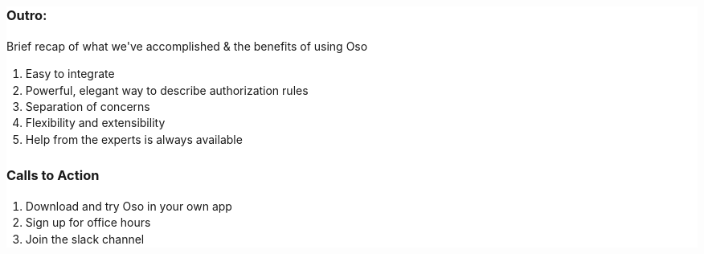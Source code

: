 ### Outro: 
Brief recap of what we've accomplished & the benefits of using Oso
1. Easy to integrate
1. Powerful, elegant way to describe authorization rules
1. Separation of concerns
1. Flexibility and extensibility
1. Help from the experts is always available

### Calls to Action
1. Download and try Oso in your own app
1. Sign up for office hours
1. Join the slack channel